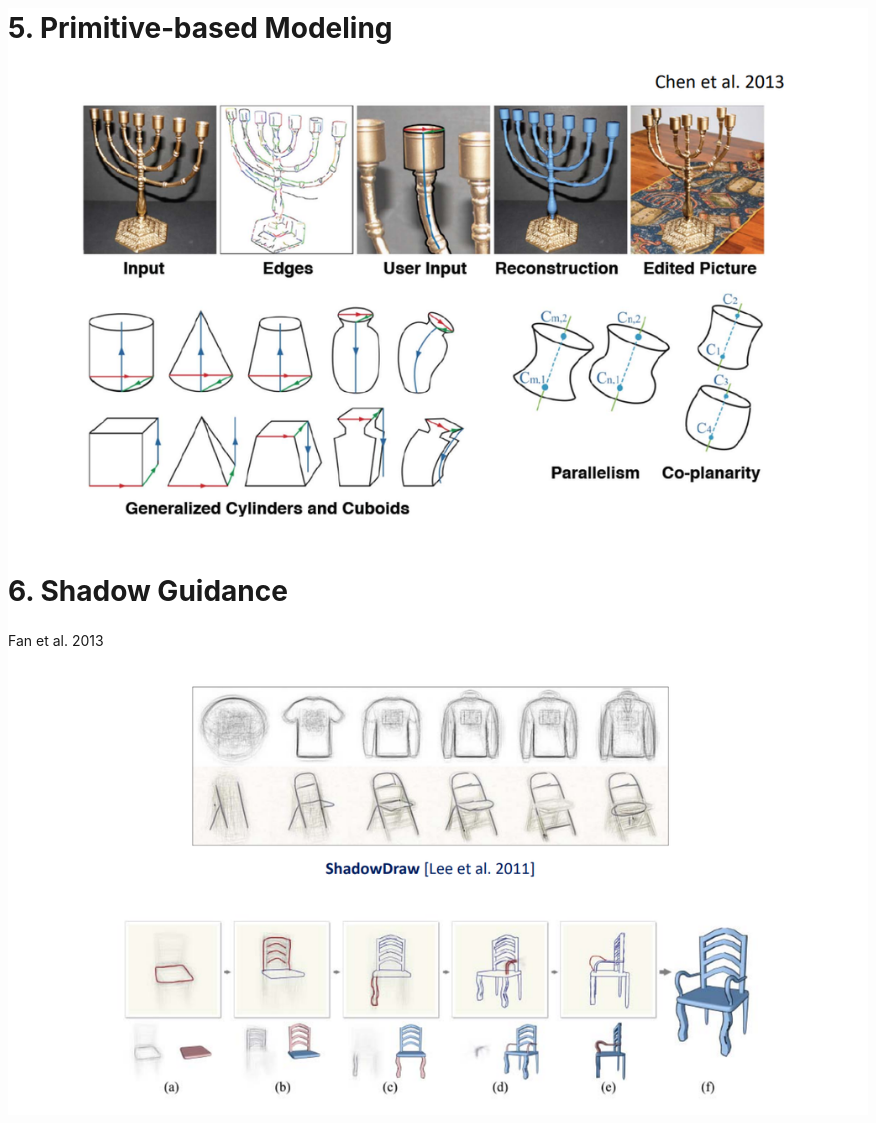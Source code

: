  

# 5. Primitive‐based Modeling    
     

![](../assets/建模69.png)    


# 6. Shadow Guidance    
Fan et al. 2013    

![](../assets/建模70.png)    
